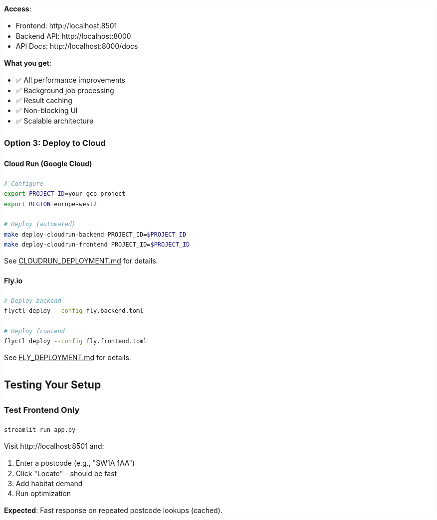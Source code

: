 **Access**:
- Frontend: http://localhost:8501
- Backend API: http://localhost:8000
- API Docs: http://localhost:8000/docs

**What you get**:
- ✅ All performance improvements
- ✅ Background job processing
- ✅ Result caching
- ✅ Non-blocking UI
- ✅ Scalable architecture

### Option 3: Deploy to Cloud

#### Cloud Run (Google Cloud)

```bash
# Configure
export PROJECT_ID=your-gcp-project
export REGION=europe-west2

# Deploy (automated)
make deploy-cloudrun-backend PROJECT_ID=$PROJECT_ID
make deploy-cloudrun-frontend PROJECT_ID=$PROJECT_ID
```

See [CLOUDRUN_DEPLOYMENT.md](CLOUDRUN_DEPLOYMENT.md) for details.

#### Fly.io

```bash
# Deploy backend
flyctl deploy --config fly.backend.toml

# Deploy frontend
flyctl deploy --config fly.frontend.toml
```

See [FLY_DEPLOYMENT.md](FLY_DEPLOYMENT.md) for details.

## Testing Your Setup

### Test Frontend Only

```bash
streamlit run app.py
```

Visit http://localhost:8501 and:
1. Enter a postcode (e.g., "SW1A 1AA")
2. Click "Locate" - should be fast
3. Add habitat demand
4. Run optimization

**Expected**: Fast response on repeated postcode lookups (cached).
